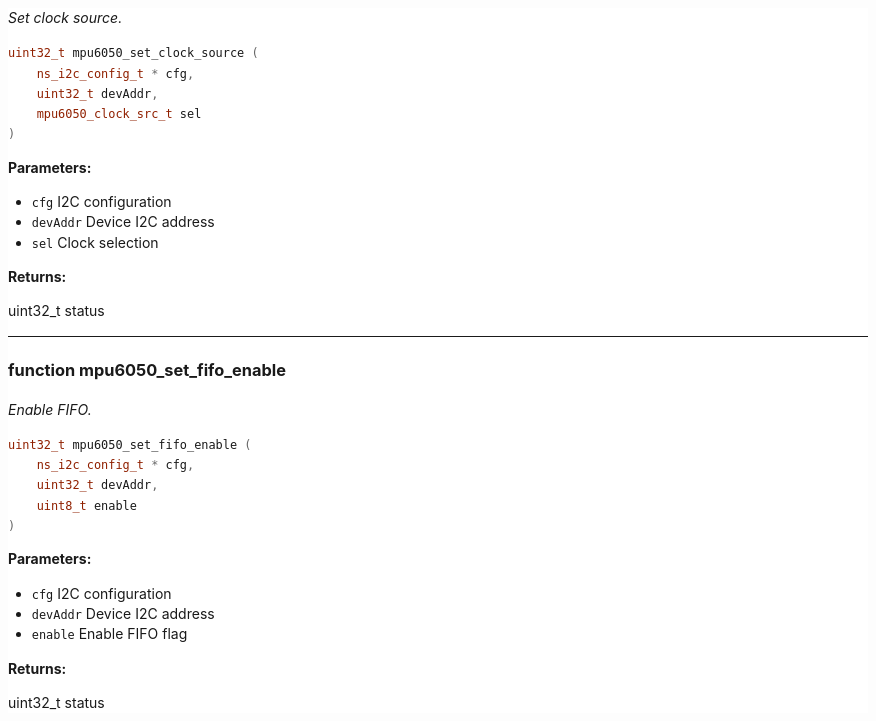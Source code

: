 _Set clock source._ 
```C++
uint32_t mpu6050_set_clock_source (
    ns_i2c_config_t * cfg,
    uint32_t devAddr,
    mpu6050_clock_src_t sel
) 
```





**Parameters:**


* `cfg` I2C configuration 
* `devAddr` Device I2C address 
* `sel` Clock selection 



**Returns:**

uint32\_t status 





        

<hr>



### function mpu6050\_set\_fifo\_enable 

_Enable FIFO._ 
```C++
uint32_t mpu6050_set_fifo_enable (
    ns_i2c_config_t * cfg,
    uint32_t devAddr,
    uint8_t enable
) 
```





**Parameters:**


* `cfg` I2C configuration 
* `devAddr` Device I2C address 
* `enable` Enable FIFO flag 



**Returns:**

uint32\_t status 




